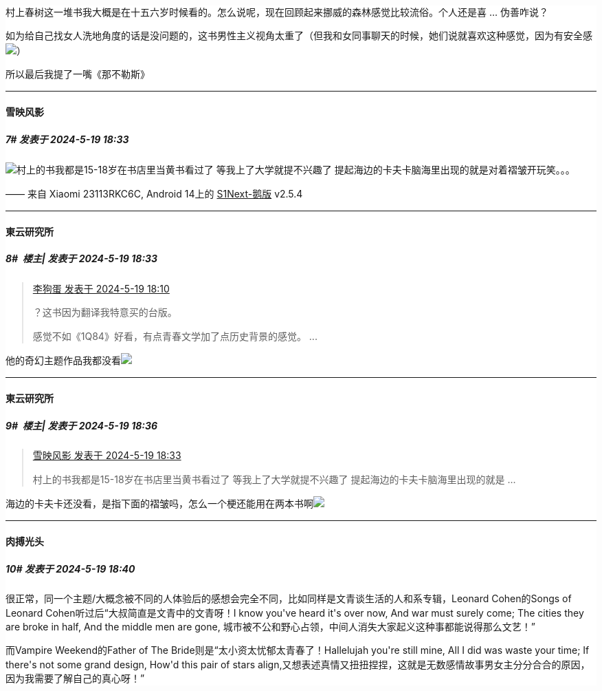 村上春树这一堆书我大概是在十五六岁时候看的。怎么说呢，现在回顾起来挪威的森林感觉比较流俗。个人还是喜 ...</blockquote>
伪善咋说？

如为给自己找女人洗地角度的话是没问题的，这书男性主义视角太重了（但我和女同事聊天的时候，她们说就喜欢这种感觉，因为有安全感<img src="https://static.saraba1st.com/image/smiley/face2017/067.png" referrerpolicy="no-referrer">）

所以最后我提了一嘴《那不勒斯》

*****

####  雪映风影  
##### 7#       发表于 2024-5-19 18:33

<img src="https://static.saraba1st.com/image/smiley/face2017/002.png" referrerpolicy="no-referrer">村上的书我都是15-18岁在书店里当黄书看过了 等我上了大学就提不兴趣了 提起海边的卡夫卡脑海里出现的就是对着褶皱开玩笑。。。

—— 来自 Xiaomi 23113RKC6C, Android 14上的 [S1Next-鹅版](https://github.com/ykrank/S1-Next/releases) v2.5.4

*****

####  東云研究所  
##### 8#         楼主| 发表于 2024-5-19 18:33

<blockquote><a href="httphttps://bbs.saraba1st.com/2b/forum.php?mod=redirect&amp;goto=findpost&amp;pid=64928938&amp;ptid=2183912" target="_blank">李狗蛋 发表于 2024-5-19 18:10</a>

？这书因为翻译我特意买的台版。

感觉不如《1Q84》好看，有点青春文学加了点历史背景的感觉。 ...</blockquote>
他的奇幻主题作品我都没看<img src="https://static.saraba1st.com/image/smiley/face2017/067.png" referrerpolicy="no-referrer">

*****

####  東云研究所  
##### 9#         楼主| 发表于 2024-5-19 18:36

<blockquote><a href="httphttps://bbs.saraba1st.com/2b/forum.php?mod=redirect&amp;goto=findpost&amp;pid=64929235&amp;ptid=2183912" target="_blank">雪映风影 发表于 2024-5-19 18:33</a>

村上的书我都是15-18岁在书店里当黄书看过了 等我上了大学就提不兴趣了 提起海边的卡夫卡脑海里出现的就是 ...</blockquote>
海边的卡夫卡还没看，是指下面的褶皱吗，怎么一个梗还能用在两本书啊<img src="https://static.saraba1st.com/image/smiley/face2017/068.png" referrerpolicy="no-referrer">

*****

####  肉搏光头  
##### 10#       发表于 2024-5-19 18:40

很正常，同一个主题/大概念被不同的人体验后的感想会完全不同，比如同样是文青谈生活的人和系专辑，Leonard Cohen的Songs of Leonard Cohen听过后“大叔简直是文青中的文青呀！I know you've heard it's over now, And war must surely come; The cities they are broke in half, And the middle men are gone, 城市被不公和野心占领，中间人消失大家起义这种事都能说得那么文艺！”

而Vampire Weekend的Father of The Bride则是“太小资太忧郁太青春了！Hallelujah you're still mine, All I did was waste your time; If there's not some grand design, How'd this pair of stars align,又想表述真情又扭扭捏捏，这就是无数感情故事男女主分分合合的原因，因为我需要了解自己的真心呀！”
